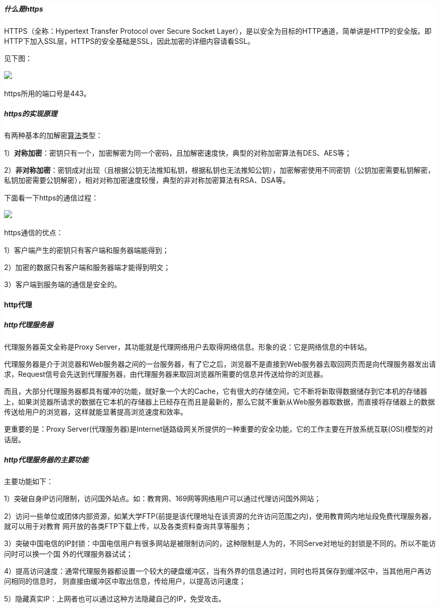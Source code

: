 ##### 什么是https

HTTPS（全称：Hypertext Transfer Protocol over Secure Socket Layer），是以安全为目标的HTTP通道，简单讲是HTTP的安全版。即HTTP下加入SSL层，HTTPS的安全基础是SSL，因此加密的详细内容请看SSL。

见下图：

![](http://i.imgur.com/mvKKFdQ.jpg)

https所用的端口号是443。

##### https的实现原理

有两种基本的加解密[算法](http://lib.csdn.net/base/datastructure)类型：

1）**对称加密**：密钥只有一个，加密解密为同一个密码，且加解密速度快，典型的对称加密算法有DES、AES等；

2）**非对称加密**：密钥成对出现（且根据公钥无法推知私钥，根据私钥也无法推知公钥），加密解密使用不同密钥（公钥加密需要私钥解密，私钥加密需要公钥解密），相对对称加密速度较慢，典型的非对称加密算法有RSA、DSA等。

下面看一下https的通信过程：

![](http://i.imgur.com/Oh4J5PJ.jpg)

https通信的优点：

1）客户端产生的密钥只有客户端和服务器端能得到；

2）加密的数据只有客户端和服务器端才能得到明文；

3）客户端到服务端的通信是安全的。

#### http代理

##### http代理服务器

代理服务器英文全称是Proxy Server，其功能就是代理网络用户去取得网络信息。形象的说：它是网络信息的中转站。

代理服务器是介于浏览器和Web服务器之间的一台服务器，有了它之后，浏览器不是直接到Web服务器去取回网页而是向代理服务器发出请求，Request信号会先送到代理服务器，由代理服务器来取回浏览器所需要的信息并传送给你的浏览器。

而且，大部分代理服务器都具有缓冲的功能，就好象一个大的Cache，它有很大的存储空间，它不断将新取得数据储存到它本机的存储器上，如果浏览器所请求的数据在它本机的存储器上已经存在而且是最新的，那么它就不重新从Web服务器取数据，而直接将存储器上的数据传送给用户的浏览器，这样就能显著提高浏览速度和效率。

更重要的是：Proxy Server(代理服务器)是Internet链路级网关所提供的一种重要的安全功能，它的工作主要在开放系统互联(OSI)模型的对话层。

##### http代理服务器的主要功能

主要功能如下：

1）突破自身IP访问限制，访问国外站点。如：教育网、169网等网络用户可以通过代理访问国外网站；

2）访问一些单位或团体内部资源，如某大学FTP(前提是该代理地址在该资源的允许访问范围之内)，使用教育网内地址段免费代理服务器，就可以用于对教育 网开放的各类FTP下载上传，以及各类资料查询共享等服务；

3）突破中国电信的IP封锁：中国电信用户有很多网站是被限制访问的，这种限制是人为的，不同Serve对地址的封锁是不同的。所以不能访问时可以换一个国 外的代理服务器试试；

4）提高访问速度：通常代理服务器都设置一个较大的硬盘缓冲区，当有外界的信息通过时，同时也将其保存到缓冲区中，当其他用户再访问相同的信息时， 则直接由缓冲区中取出信息，传给用户，以提高访问速度；

5）隐藏真实IP：上网者也可以通过这种方法隐藏自己的IP，免受攻击。
